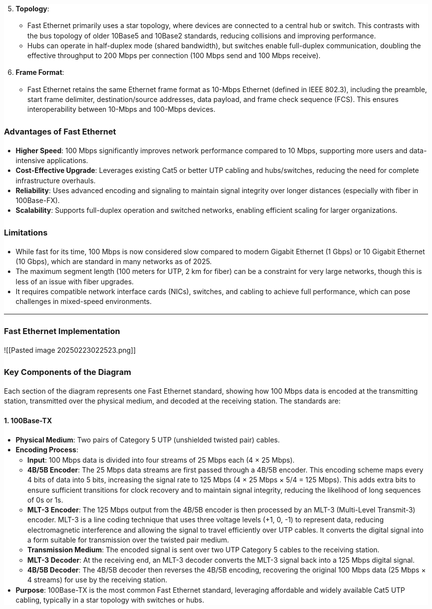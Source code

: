 5. **Topology**:
   - Fast Ethernet primarily uses a star topology, where devices are connected to a central hub or switch. This contrasts with the bus topology of older 10Base5 and 10Base2 standards, reducing collisions and improving performance.
   - Hubs can operate in half-duplex mode (shared bandwidth), but switches enable full-duplex communication, doubling the effective throughput to 200 Mbps per connection (100 Mbps send and 100 Mbps receive).

6. **Frame Format**:
   - Fast Ethernet retains the same Ethernet frame format as 10-Mbps Ethernet (defined in IEEE 802.3), including the preamble, start frame delimiter, destination/source addresses, data payload, and frame check sequence (FCS). This ensures interoperability between 10-Mbps and 100-Mbps devices.

### Advantages of Fast Ethernet
- **Higher Speed**: 100 Mbps significantly improves network performance compared to 10 Mbps, supporting more users and data-intensive applications.
- **Cost-Effective Upgrade**: Leverages existing Cat5 or better UTP cabling and hubs/switches, reducing the need for complete infrastructure overhauls.
- **Reliability**: Uses advanced encoding and signaling to maintain signal integrity over longer distances (especially with fiber in 100Base-FX).
- **Scalability**: Supports full-duplex operation and switched networks, enabling efficient scaling for larger organizations.

### Limitations
- While fast for its time, 100 Mbps is now considered slow compared to modern Gigabit Ethernet (1 Gbps) or 10 Gigabit Ethernet (10 Gbps), which are standard in many networks as of 2025.
- The maximum segment length (100 meters for UTP, 2 km for fiber) can be a constraint for very large networks, though this is less of an issue with fiber upgrades.
- It requires compatible network interface cards (NICs), switches, and cabling to achieve full performance, which can pose challenges in mixed-speed environments.

---
### Fast Ethernet Implementation

![[Pasted image 20250223022523.png]]

### Key Components of the Diagram
Each section of the diagram represents one Fast Ethernet standard, showing how 100 Mbps data is encoded at the transmitting station, transmitted over the physical medium, and decoded at the receiving station. The standards are:

#### 1. **100Base-TX**
   - **Physical Medium**: Two pairs of Category 5 UTP (unshielded twisted pair) cables.
   - **Encoding Process**:
     - **Input**: 100 Mbps data is divided into four streams of 25 Mbps each (4 × 25 Mbps).
     - **4B/5B Encoder**: The 25 Mbps data streams are first passed through a 4B/5B encoder. This encoding scheme maps every 4 bits of data into 5 bits, increasing the signal rate to 125 Mbps (4 × 25 Mbps × 5/4 = 125 Mbps). This adds extra bits to ensure sufficient transitions for clock recovery and to maintain signal integrity, reducing the likelihood of long sequences of 0s or 1s.
     - **MLT-3 Encoder**: The 125 Mbps output from the 4B/5B encoder is then processed by an MLT-3 (Multi-Level Transmit-3) encoder. MLT-3 is a line coding technique that uses three voltage levels (+1, 0, -1) to represent data, reducing electromagnetic interference and allowing the signal to travel efficiently over UTP cables. It converts the digital signal into a form suitable for transmission over the twisted pair medium.
     - **Transmission Medium**: The encoded signal is sent over two UTP Category 5 cables to the receiving station.
     - **MLT-3 Decoder**: At the receiving end, an MLT-3 decoder converts the MLT-3 signal back into a 125 Mbps digital signal.
     - **4B/5B Decoder**: The 4B/5B decoder then reverses the 4B/5B encoding, recovering the original 100 Mbps data (25 Mbps × 4 streams) for use by the receiving station.
   - **Purpose**: 100Base-TX is the most common Fast Ethernet standard, leveraging affordable and widely available Cat5 UTP cabling, typically in a star topology with switches or hubs.
